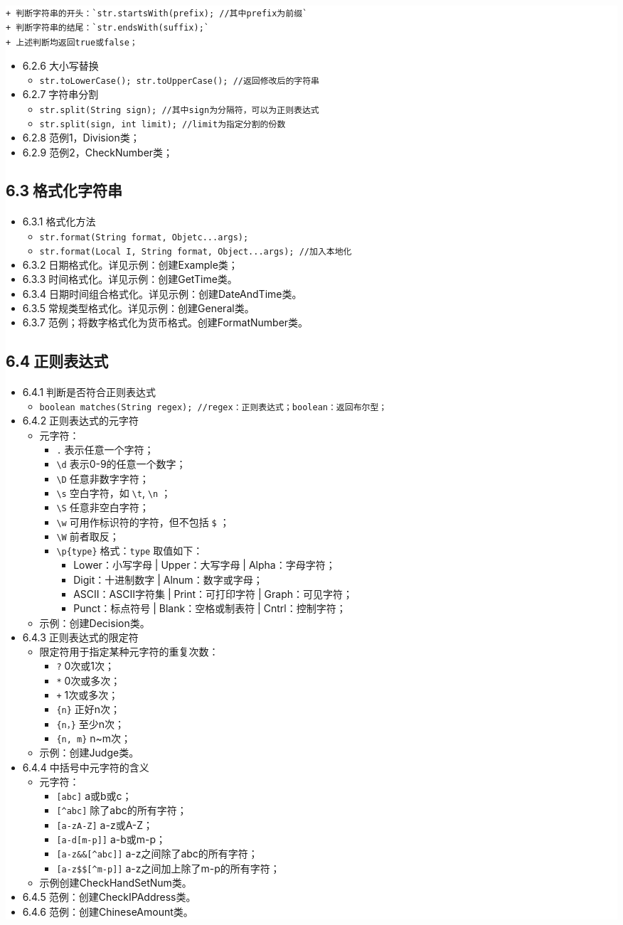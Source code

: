     + 判断字符串的开头：`str.startsWith(prefix); //其中prefix为前缀`
    + 判断字符串的结尾：`str.endsWith(suffix);`
    + 上述判断均返回true或false；
- 6.2.6 大小写替换
    + `str.toLowerCase(); str.toUpperCase(); //返回修改后的字符串`
- 6.2.7 字符串分割
    + `str.split(String sign); //其中sign为分隔符，可以为正则表达式`
    + `str.split(sign, int limit); //limit为指定分割的份数`
- 6.2.8 范例1，Division类；
- 6.2.9 范例2，CheckNumber类；
    
## 6.3 格式化字符串

- 6.3.1 格式化方法
    + `str.format(String format, Objetc...args);`
    + `str.format(Local I, String format, Object...args); //加入本地化`
- 6.3.2 日期格式化。详见示例：创建Example类；
- 6.3.3 时间格式化。详见示例：创建GetTime类。
- 6.3.4 日期时间组合格式化。详见示例：创建DateAndTime类。
- 6.3.5 常规类型格式化。详见示例：创建General类。
- 6.3.7 范例；将数字格式化为货币格式。创建FormatNumber类。

## 6.4 正则表达式

- 6.4.1 判断是否符合正则表达式
    + `boolean matches(String regex); //regex：正则表达式；boolean：返回布尔型；`
- 6.4.2 正则表达式的元字符
    + 元字符：
        + `.` 表示任意一个字符；
        + `\d` 表示0-9的任意一个数字；
        + `\D` 任意非数字字符；
        + `\s` 空白字符，如 `\t`, `\n` ；
        + `\S` 任意非空白字符；
        + `\w` 可用作标识符的字符，但不包括 `$` ；
        + `\W` 前者取反；
        + `\p{type}` 格式：`type` 取值如下：
            + Lower：小写字母 \| Upper：大写字母 \| Alpha：字母字符；
            + Digit：十进制数字 \| Alnum：数字或字母；
            + ASCII：ASCII字符集 \| Print：可打印字符 \| Graph：可见字符；
            + Punct：标点符号 \| Blank：空格或制表符 \| Cntrl：控制字符；
    + 示例：创建Decision类。
- 6.4.3 正则表达式的限定符
    + 限定符用于指定某种元字符的重复次数：
        + `?` 0次或1次；
        + `*` 0次或多次；
        + `+` 1次或多次；
        + `{n}` 正好n次；
        + `{n，}` 至少n次；
        + `{n, m}` n~m次；
    + 示例：创建Judge类。
- 6.4.4 中括号中元字符的含义
    + 元字符：
        + `[abc]` a或b或c；
        + `[^abc]` 除了abc的所有字符；
        + `[a-zA-Z]` a-z或A-Z；
        + `[a-d[m-p]]` a-b或m-p；
        + `[a-z&&[^abc]]` a-z之间除了abc的所有字符；
        + `[a-z$$[^m-p]]` a-z之间加上除了m-p的所有字符；
    + 示例创建CheckHandSetNum类。
- 6.4.5 范例：创建CheckIPAddress类。
- 6.4.6 范例：创建ChineseAmount类。
    